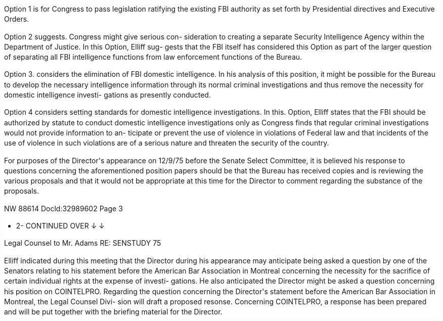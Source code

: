 Option 1 is for Congress to pass legislation ratifying
the existing FBI authority as set forth by Presidential directives
and Executive Orders.

Option 2 suggests. Congress might give serious con-
sideration to creating a separate Security Intelligence Agency
within the Department of Justice. In this Option, Elliff sug-
gests that the FBI itself has considered this Option as part of
the larger question of separating all FBI intelligence functions
from law enforcement functions of the Bureau.

Option 3. considers the elimination of FBI domestic
intelligence. In his analysis of this position, it might be
possible for the Bureau to develop the necessary intelligence
information through its normal criminal investigations and
thus remove the necessity for domestic intelligence investi-
gations as presently conducted.

Option 4 considers setting standards for domestic
intelligence investigations. In this. Option, Elliff states
that the FBI should be authorized by statute to conduct domestic
intelligence investigations only as Congress finds that regular
criminal investigations would not provide information to an-
ticipate or prevent the use of violence in violations of Federal
law and that incidents of the use of violence in such violations
are of a serious nature and threaten the security of the country.

For purposes of the Director's appearance on 12/9/75
before the Senate Select Committee, it is believed his response
to questions concerning the aforementioned position papers should
be that the Bureau has received copies and is reviewing the various
proposals and that it would not be appropriate at this time for
the Director to comment regarding the substance of the proposals.

NW 88614 Docld:32989602 Page 3
- 2-
CONTINUED OVER
↓
↓

Legal Counsel to Mr. Adams
RE: SENSTUDY 75

Elliff indicated during this meeting that the Director
during his appearance may anticipate being asked a question by
one of the Senators relating to his statement before the American
Bar Association in Montreal concerning the necessity for the
sacrifice of certain individual rights at the expense of investi-
gations. He also anticipated the Director might be asked a
question concerning his position on COINTELPRO. Regarding
the question concerning the Director's statement before the
American Bar Association in Montreal, the Legal Counsel Divi-
sion will draft a proposed resonse. Concerning COINTELPRO, a
response has been prepared and will be put together with the
briefing material for the Director.

